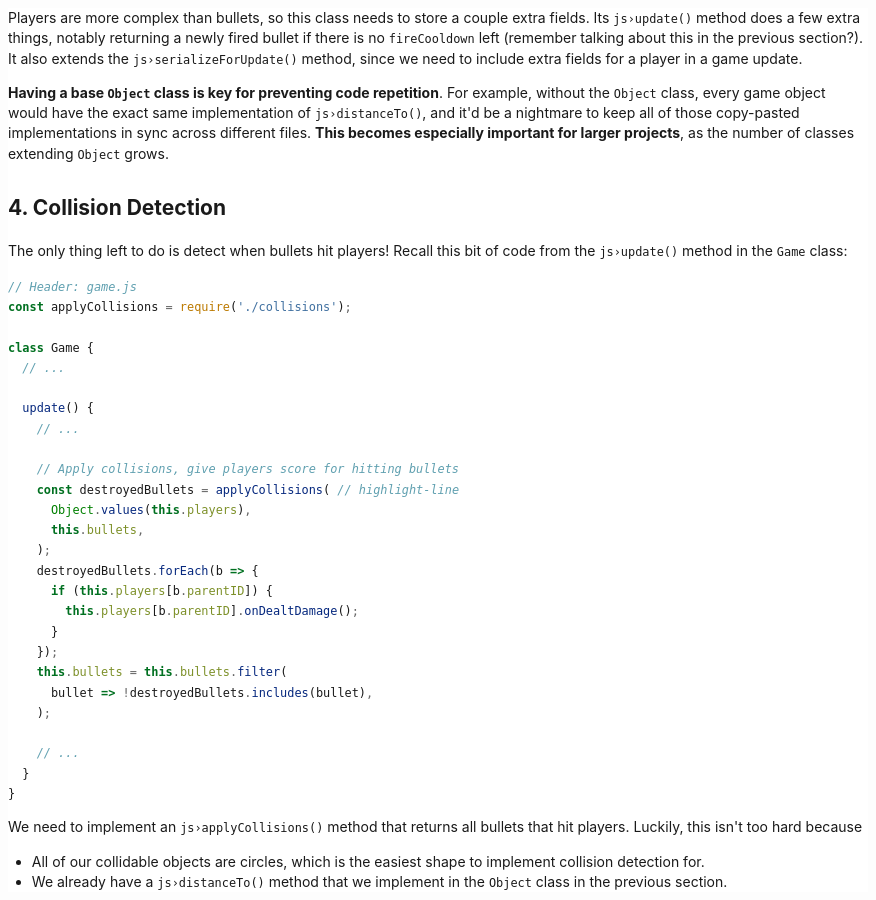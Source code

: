 Players are more complex than bullets, so this class needs to store a couple extra fields. Its `js›update()` method does a few extra things, notably returning a newly fired bullet if there is no `fireCooldown` left (remember talking about this in the previous section?). It also extends the `js›serializeForUpdate()` method, since we need to include extra fields for a player in a game update.

**Having a base `Object` class is key for preventing code repetition**. For example, without the `Object` class, every game object would have the exact same implementation of `js›distanceTo()`, and it'd be a nightmare to keep all of those copy-pasted implementations in sync across different files. **This becomes especially important for larger projects**, as the number of classes extending `Object` grows.

## 4. Collision Detection

The only thing left to do is detect when bullets hit players! Recall this bit of code from the `js›update()` method in the `Game` class:

```js
// Header: game.js
const applyCollisions = require('./collisions');

class Game {
  // ...

  update() {
    // ...

    // Apply collisions, give players score for hitting bullets
    const destroyedBullets = applyCollisions( // highlight-line
      Object.values(this.players),
      this.bullets,
    );
    destroyedBullets.forEach(b => {
      if (this.players[b.parentID]) {
        this.players[b.parentID].onDealtDamage();
      }
    });
    this.bullets = this.bullets.filter(
      bullet => !destroyedBullets.includes(bullet),
    );

    // ...
  }
}

```

We need to implement an `js›applyCollisions()` method that returns all bullets that hit players. Luckily, this isn't too hard because

- All of our collidable objects are circles, which is the easiest shape to implement collision detection for.
- We already have a `js›distanceTo()` method that we implement in the `Object` class in the previous section.
